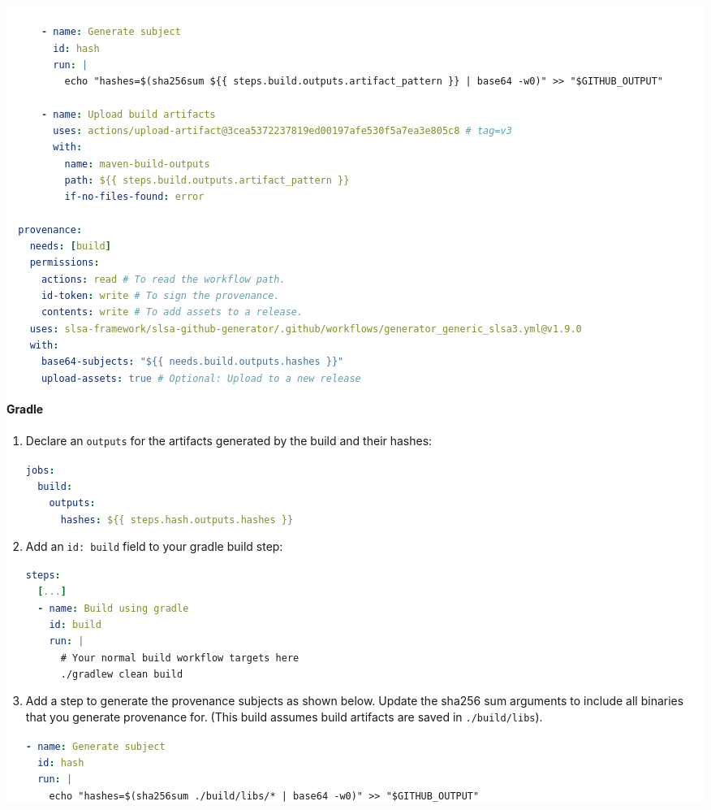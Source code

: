 ```yaml

      - name: Generate subject
        id: hash
        run: |
          echo "hashes=$(sha256sum ${{ steps.build.outputs.artifact_pattern }} | base64 -w0)" >> "$GITHUB_OUTPUT"

      - name: Upload build artifacts
        uses: actions/upload-artifact@3cea5372237819ed00197afe530f5a7ea3e805c8 # tag=v3
        with:
          name: maven-build-outputs
          path: ${{ steps.build.outputs.artifact_pattern }}
          if-no-files-found: error

  provenance:
    needs: [build]
    permissions:
      actions: read # To read the workflow path.
      id-token: write # To sign the provenance.
      contents: write # To add assets to a release.
    uses: slsa-framework/slsa-github-generator/.github/workflows/generator_generic_slsa3.yml@v1.9.0
    with:
      base64-subjects: "${{ needs.build.outputs.hashes }}"
      upload-assets: true # Optional: Upload to a new release
```

#### Gradle

1. Declare an `outputs` for the artifacts generated by the build and their hashes:

   ```yaml
   jobs:
     build:
       outputs:
         hashes: ${{ steps.hash.outputs.hashes }}
   ```

2. Add an `id: build` field to your gradle build step:

   ```yaml
   steps:
     [...]
     - name: Build using gradle
       id: build
       run: |
         # Your normal build workflow targets here
         ./gradlew clean build
   ```

3. Add a step to generate the provenance subjects as shown below. Update the
   sha256 sum arguments to include all binaries that you generate provenance
   for. (This build assumes build artifacts are saved in `./build/libs`).

   ```yaml
   - name: Generate subject
     id: hash
     run: |
       echo "hashes=$(sha256sum ./build/libs/* | base64 -w0)" >> "$GITHUB_OUTPUT"
   ```
